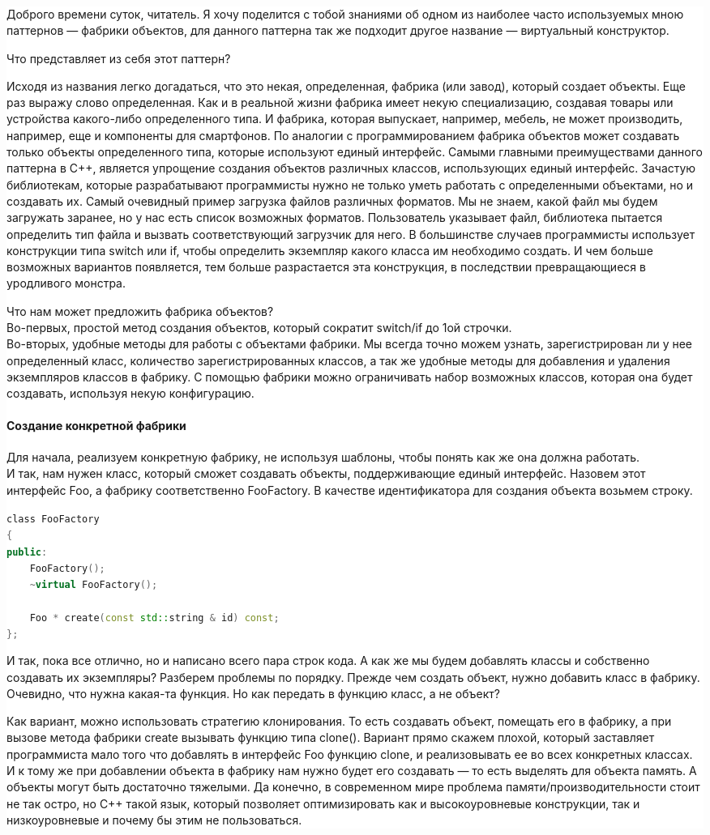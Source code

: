 
Доброго времени суток, читатель. Я хочу поделится с тобой знаниями об одном из наиболее часто используемых мною паттернов — фабрики объектов, для данного паттерна так же подходит другое название — виртуальный конструктор.  
  
Что представляет из себя этот паттерн?  
  
Исходя из названия легко догадаться, что это некая, определенная, фабрика (или завод), который создает объекты. Еще раз выражу слово определенная. Как и в реальной жизни фабрика имеет некую специализацию, создавая товары или устройства какого-либо определенного типа. И фабрика, которая выпускает, например, мебель, не может производить, например, еще и компоненты для смартфонов. По аналогии с программированием фабрика объектов может создавать только объекты определенного типа, которые используют единый интерфейс. Самыми главными преимуществами данного паттерна в С++, является упрощение создания объектов различных классов, использующих единый интерфейс. Зачастую библиотекам, которые разрабатывают программисты нужно не только уметь работать с определенными объектами, но и создавать их. Самый очевидный пример загрузка файлов различных форматов. Мы не знаем, какой файл мы будем загружать заранее, но у нас есть список возможных форматов. Пользователь указывает файл, библиотека пытается определить тип файла и вызвать соответствующий загрузчик для него. В большинстве случаев программисты использует конструкции типа switch или if, чтобы определить экземпляр какого класса им необходимо создать. И чем больше возможных вариантов появляется, тем больше разрастается эта конструкция, в последствии превращающиеся в уродливого монстра.  
  
Что нам может предложить фабрика объектов?  
Во-первых, простой метод создания объектов, который сократит switch/if до 1ой строчки.  
Во-вторых, удобные методы для работы с объектами фабрики. Мы всегда точно можем узнать, зарегистрирован ли у нее определенный класс, количество зарегистрированных классов, а так же удобные методы для добавления и удаления экземпляров классов в фабрику. С помощью фабрики можно ограничивать набор возможных классов, которая она будет создавать, используя некую конфигурацию.

#### Создание конкретной фабрики

Для начала, реализуем конкретную фабрику, не используя шаблоны, чтобы понять как же она должна работать.  
И так, нам нужен класс, который сможет создавать объекты, поддерживающие единый интерфейс. Назовем этот интерфейс Foo, а фабрику соответственно FooFactory. В качестве идентификатора для создания объекта возьмем строку.

```cpp
сlass FooFactory 
{
public:	
	FooFactory();
	~virtual FooFactory();
		
	Foo * create(const std::string & id) const;
};
```

И так, пока все отлично, но и написано всего пара строк кода. А как же мы будем добавлять классы и собственно создавать их экземпляры? Разберем проблемы по порядку. Прежде чем создать объект, нужно добавить класс в фабрику. Очевидно, что нужна какая-та функция. Но как передать в функцию класс, а не объект?  
  
Как вариант, можно использовать стратегию клонирования. То есть создавать объект, помещать его в фабрику, а при вызове метода фабрики create вызывать функцию типа clone(). Вариант прямо скажем плохой, который заставляет программиста мало того что добавлять в интерфейс Foo функцию clone, и реализовывать ее во всех конкретных классах. И к тому же при добавлении объекта в фабрику нам нужно будет его создавать — то есть выделять для объекта память. А объекты могут быть достаточно тяжелыми. Да конечно, в современном мире проблема памяти/производительности стоит не так остро, но С++ такой язык, который позволяет оптимизировать как и высокоуровневые конструкции, так и низкоуровневые и почему бы этим не пользоваться.  
  
